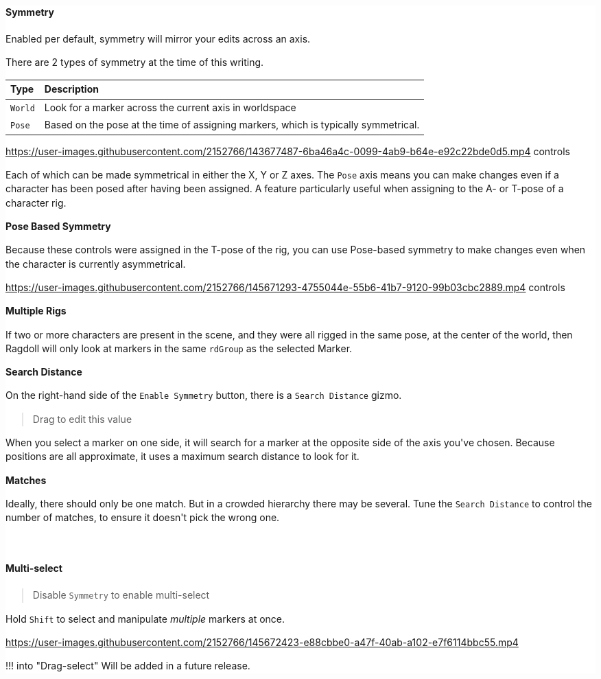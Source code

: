 #### Symmetry

Enabled per default, symmetry will mirror your edits across an axis.

There are 2 types of symmetry at the time of this writing.

| Type  | Description
|:------|:----------
| `World` | Look for a marker across the current axis in worldspace
| `Pose`  | Based on the pose at the time of assigning markers, which is typically symmetrical.

https://user-images.githubusercontent.com/2152766/143677487-6ba46a4c-0099-4ab9-b64e-e92c22bde0d5.mp4 controls

Each of which can be made symmetrical in either the X, Y or Z axes. The `Pose` axis means you can make changes even if a character has been posed after having been assigned. A feature particularly useful when assigning to the A- or T-pose of a character rig.

**Pose Based Symmetry**

Because these controls were assigned in the T-pose of the rig, you can use Pose-based symmetry to make changes even when the character is currently asymmetrical.

https://user-images.githubusercontent.com/2152766/145671293-4755044e-55b6-41b7-9120-99b03cbc2889.mp4 controls

**Multiple Rigs**

If two or more characters are present in the scene, and they were all rigged in the same pose, at the center of the world, then Ragdoll will only look at markers in the same `rdGroup` as the selected Marker.

**Search Distance**

On the right-hand side of the `Enable Symmetry` button, there is a `Search Distance` gizmo.

> Drag to edit this value

When you select a marker on one side, it will search for a marker at the opposite side of the axis you've chosen. Because positions are all approximate, it uses a maximum search distance to look for it.

**Matches**

Ideally, there should only be one match. But in a crowded hierarchy there may be several. Tune the `Search Distance` to control the number of matches, to ensure it doesn't pick the wrong one.

<br>

#### Multi-select

> Disable `Symmetry` to enable multi-select

Hold `Shift` to select and manipulate *multiple* markers at once.

https://user-images.githubusercontent.com/2152766/145672423-e88cbbe0-a47f-40ab-a102-e7f6114bbc55.mp4

!!! into "Drag-select"
    Will be added in a future release.
